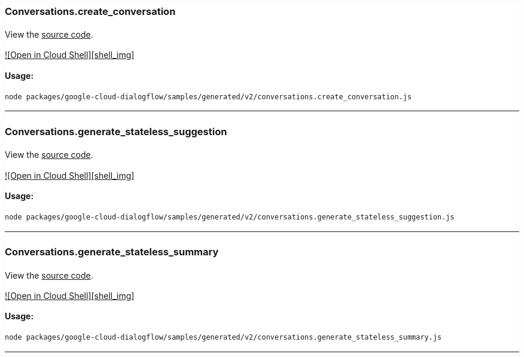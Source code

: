 


### Conversations.create_conversation

View the [source code](https://github.com/googleapis/google-cloud-node/blob/main/packages/google-cloud-dialogflow/samples/generated/v2/conversations.create_conversation.js).

[![Open in Cloud Shell][shell_img]](https://console.cloud.google.com/cloudshell/open?git_repo=https://github.com/googleapis/google-cloud-node&page=editor&open_in_editor=packages/google-cloud-dialogflow/samples/generated/v2/conversations.create_conversation.js,samples/README.md)

__Usage:__


`node packages/google-cloud-dialogflow/samples/generated/v2/conversations.create_conversation.js`


-----




### Conversations.generate_stateless_suggestion

View the [source code](https://github.com/googleapis/google-cloud-node/blob/main/packages/google-cloud-dialogflow/samples/generated/v2/conversations.generate_stateless_suggestion.js).

[![Open in Cloud Shell][shell_img]](https://console.cloud.google.com/cloudshell/open?git_repo=https://github.com/googleapis/google-cloud-node&page=editor&open_in_editor=packages/google-cloud-dialogflow/samples/generated/v2/conversations.generate_stateless_suggestion.js,samples/README.md)

__Usage:__


`node packages/google-cloud-dialogflow/samples/generated/v2/conversations.generate_stateless_suggestion.js`


-----




### Conversations.generate_stateless_summary

View the [source code](https://github.com/googleapis/google-cloud-node/blob/main/packages/google-cloud-dialogflow/samples/generated/v2/conversations.generate_stateless_summary.js).

[![Open in Cloud Shell][shell_img]](https://console.cloud.google.com/cloudshell/open?git_repo=https://github.com/googleapis/google-cloud-node&page=editor&open_in_editor=packages/google-cloud-dialogflow/samples/generated/v2/conversations.generate_stateless_summary.js,samples/README.md)

__Usage:__


`node packages/google-cloud-dialogflow/samples/generated/v2/conversations.generate_stateless_summary.js`


-----




[//]: # "This README.md file is auto-generated, all changes to this file will be lost."
[//]: # "To regenerate it, use `python -m synthtool`."